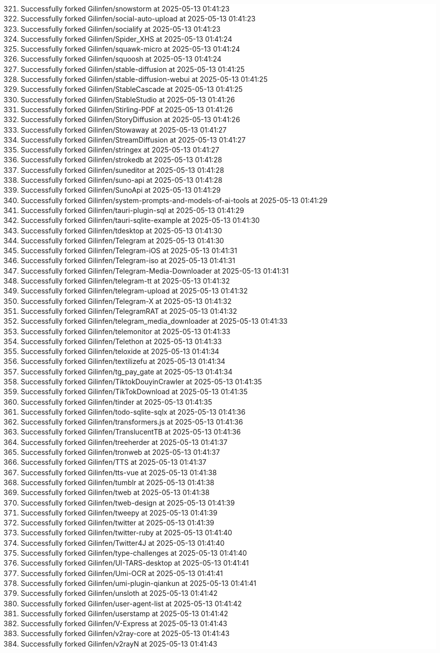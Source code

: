 321. Successfully forked Gilinfen/snowstorm at 2025-05-13 01:41:23
322. Successfully forked Gilinfen/social-auto-upload at 2025-05-13 01:41:23
323. Successfully forked Gilinfen/socialify at 2025-05-13 01:41:23
324. Successfully forked Gilinfen/Spider_XHS at 2025-05-13 01:41:24
325. Successfully forked Gilinfen/squawk-micro at 2025-05-13 01:41:24
326. Successfully forked Gilinfen/squoosh at 2025-05-13 01:41:24
327. Successfully forked Gilinfen/stable-diffusion at 2025-05-13 01:41:25
328. Successfully forked Gilinfen/stable-diffusion-webui at 2025-05-13 01:41:25
329. Successfully forked Gilinfen/StableCascade at 2025-05-13 01:41:25
330. Successfully forked Gilinfen/StableStudio at 2025-05-13 01:41:26
331. Successfully forked Gilinfen/Stirling-PDF at 2025-05-13 01:41:26
332. Successfully forked Gilinfen/StoryDiffusion at 2025-05-13 01:41:26
333. Successfully forked Gilinfen/Stowaway at 2025-05-13 01:41:27
334. Successfully forked Gilinfen/StreamDiffusion at 2025-05-13 01:41:27
335. Successfully forked Gilinfen/stringex at 2025-05-13 01:41:27
336. Successfully forked Gilinfen/strokedb at 2025-05-13 01:41:28
337. Successfully forked Gilinfen/suneditor at 2025-05-13 01:41:28
338. Successfully forked Gilinfen/suno-api at 2025-05-13 01:41:28
339. Successfully forked Gilinfen/SunoApi at 2025-05-13 01:41:29
340. Successfully forked Gilinfen/system-prompts-and-models-of-ai-tools at 2025-05-13 01:41:29
341. Successfully forked Gilinfen/tauri-plugin-sql at 2025-05-13 01:41:29
342. Successfully forked Gilinfen/tauri-sqlite-example at 2025-05-13 01:41:30
343. Successfully forked Gilinfen/tdesktop at 2025-05-13 01:41:30
344. Successfully forked Gilinfen/Telegram at 2025-05-13 01:41:30
345. Successfully forked Gilinfen/Telegram-iOS at 2025-05-13 01:41:31
346. Successfully forked Gilinfen/Telegram-iso at 2025-05-13 01:41:31
347. Successfully forked Gilinfen/Telegram-Media-Downloader at 2025-05-13 01:41:31
348. Successfully forked Gilinfen/telegram-tt at 2025-05-13 01:41:32
349. Successfully forked Gilinfen/telegram-upload at 2025-05-13 01:41:32
350. Successfully forked Gilinfen/Telegram-X at 2025-05-13 01:41:32
351. Successfully forked Gilinfen/TelegramRAT at 2025-05-13 01:41:32
352. Successfully forked Gilinfen/telegram_media_downloader at 2025-05-13 01:41:33
353. Successfully forked Gilinfen/telemonitor at 2025-05-13 01:41:33
354. Successfully forked Gilinfen/Telethon at 2025-05-13 01:41:33
355. Successfully forked Gilinfen/teloxide at 2025-05-13 01:41:34
356. Successfully forked Gilinfen/textilizefu at 2025-05-13 01:41:34
357. Successfully forked Gilinfen/tg_pay_gate at 2025-05-13 01:41:34
358. Successfully forked Gilinfen/TiktokDouyinCrawler at 2025-05-13 01:41:35
359. Successfully forked Gilinfen/TikTokDownload at 2025-05-13 01:41:35
360. Successfully forked Gilinfen/tinder at 2025-05-13 01:41:35
361. Successfully forked Gilinfen/todo-sqlite-sqlx at 2025-05-13 01:41:36
362. Successfully forked Gilinfen/transformers.js at 2025-05-13 01:41:36
363. Successfully forked Gilinfen/TranslucentTB at 2025-05-13 01:41:36
364. Successfully forked Gilinfen/treeherder at 2025-05-13 01:41:37
365. Successfully forked Gilinfen/tronweb at 2025-05-13 01:41:37
366. Successfully forked Gilinfen/TTS at 2025-05-13 01:41:37
367. Successfully forked Gilinfen/tts-vue at 2025-05-13 01:41:38
368. Successfully forked Gilinfen/tumblr at 2025-05-13 01:41:38
369. Successfully forked Gilinfen/tweb at 2025-05-13 01:41:38
370. Successfully forked Gilinfen/tweb-design at 2025-05-13 01:41:39
371. Successfully forked Gilinfen/tweepy at 2025-05-13 01:41:39
372. Successfully forked Gilinfen/twitter at 2025-05-13 01:41:39
373. Successfully forked Gilinfen/twitter-ruby at 2025-05-13 01:41:40
374. Successfully forked Gilinfen/Twitter4J at 2025-05-13 01:41:40
375. Successfully forked Gilinfen/type-challenges at 2025-05-13 01:41:40
376. Successfully forked Gilinfen/UI-TARS-desktop at 2025-05-13 01:41:41
377. Successfully forked Gilinfen/Umi-OCR at 2025-05-13 01:41:41
378. Successfully forked Gilinfen/umi-plugin-qiankun at 2025-05-13 01:41:41
379. Successfully forked Gilinfen/unsloth at 2025-05-13 01:41:42
380. Successfully forked Gilinfen/user-agent-list at 2025-05-13 01:41:42
381. Successfully forked Gilinfen/userstamp at 2025-05-13 01:41:42
382. Successfully forked Gilinfen/V-Express at 2025-05-13 01:41:43
383. Successfully forked Gilinfen/v2ray-core at 2025-05-13 01:41:43
384. Successfully forked Gilinfen/v2rayN at 2025-05-13 01:41:43